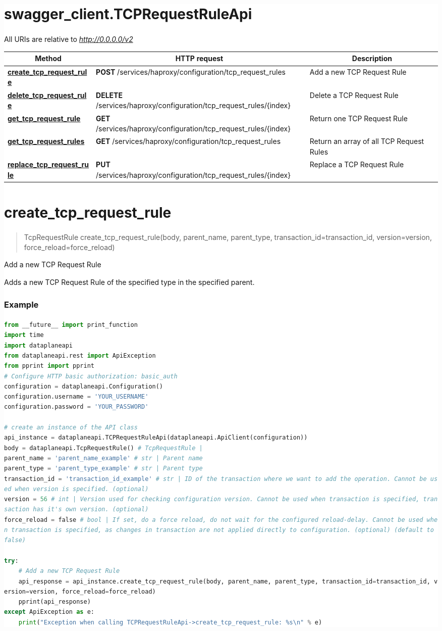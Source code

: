 # swagger_client.TCPRequestRuleApi

All URIs are relative to *http://0.0.0.0/v2*

Method | HTTP request | Description
------------- | ------------- | -------------
[**create_tcp_request_rule**](TCPRequestRuleApi.md#create_tcp_request_rule) | **POST** /services/haproxy/configuration/tcp_request_rules | Add a new TCP Request Rule
[**delete_tcp_request_rule**](TCPRequestRuleApi.md#delete_tcp_request_rule) | **DELETE** /services/haproxy/configuration/tcp_request_rules/{index} | Delete a TCP Request Rule
[**get_tcp_request_rule**](TCPRequestRuleApi.md#get_tcp_request_rule) | **GET** /services/haproxy/configuration/tcp_request_rules/{index} | Return one TCP Request Rule
[**get_tcp_request_rules**](TCPRequestRuleApi.md#get_tcp_request_rules) | **GET** /services/haproxy/configuration/tcp_request_rules | Return an array of all TCP Request Rules
[**replace_tcp_request_rule**](TCPRequestRuleApi.md#replace_tcp_request_rule) | **PUT** /services/haproxy/configuration/tcp_request_rules/{index} | Replace a TCP Request Rule

# **create_tcp_request_rule**
> TcpRequestRule create_tcp_request_rule(body, parent_name, parent_type, transaction_id=transaction_id, version=version, force_reload=force_reload)

Add a new TCP Request Rule

Adds a new TCP Request Rule of the specified type in the specified parent.

### Example

```python
from __future__ import print_function
import time
import dataplaneapi
from dataplaneapi.rest import ApiException
from pprint import pprint
# Configure HTTP basic authorization: basic_auth
configuration = dataplaneapi.Configuration()
configuration.username = 'YOUR_USERNAME'
configuration.password = 'YOUR_PASSWORD'

# create an instance of the API class
api_instance = dataplaneapi.TCPRequestRuleApi(dataplaneapi.ApiClient(configuration))
body = dataplaneapi.TcpRequestRule() # TcpRequestRule | 
parent_name = 'parent_name_example' # str | Parent name
parent_type = 'parent_type_example' # str | Parent type
transaction_id = 'transaction_id_example' # str | ID of the transaction where we want to add the operation. Cannot be used when version is specified. (optional)
version = 56 # int | Version used for checking configuration version. Cannot be used when transaction is specified, transaction has it's own version. (optional)
force_reload = false # bool | If set, do a force reload, do not wait for the configured reload-delay. Cannot be used when transaction is specified, as changes in transaction are not applied directly to configuration. (optional) (default to false)

try:
    # Add a new TCP Request Rule
    api_response = api_instance.create_tcp_request_rule(body, parent_name, parent_type, transaction_id=transaction_id, version=version, force_reload=force_reload)
    pprint(api_response)
except ApiException as e:
    print("Exception when calling TCPRequestRuleApi->create_tcp_request_rule: %s\n" % e)
```
